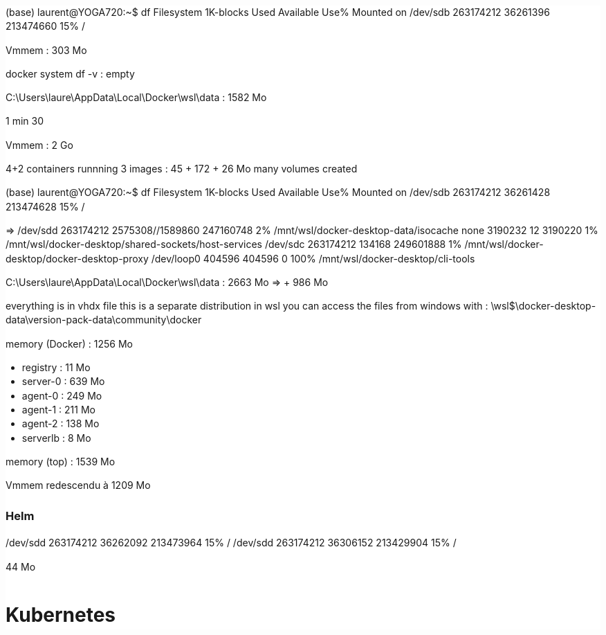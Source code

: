 (base) laurent@YOGA720:~$ df
Filesystem     1K-blocks      Used Available Use% Mounted on
/dev/sdb       263174212  36261396 213474660  15% /

Vmmem : 303 Mo

docker system df -v : empty

C:\Users\laure\AppData\Local\Docker\wsl\data : 1582 Mo

1 min 30

Vmmem : 2 Go

4+2 containers runnning
3 images : 45 + 172 + 26 Mo
many volumes created

(base) laurent@YOGA720:~$ df
Filesystem     1K-blocks      Used Available Use% Mounted on
/dev/sdb       263174212  36261428  213474628  15% /

=> /dev/sdd       263174212   2575308//1589860 247160748   2% /mnt/wsl/docker-desktop-data/isocache
none             3190232        12   3190220   1% /mnt/wsl/docker-desktop/shared-sockets/host-services
/dev/sdc       263174212    134168 249601888   1% /mnt/wsl/docker-desktop/docker-desktop-proxy
/dev/loop0        404596    404596         0 100% /mnt/wsl/docker-desktop/cli-tools

C:\Users\laure\AppData\Local\Docker\wsl\data : 2663 Mo
=> + 986 Mo

everything is in vhdx file
this is a separate distribution in wsl
you can access the files from windows with :
\\wsl$\docker-desktop-data\version-pack-data\community\docker

memory (Docker) : 1256 Mo
- registry : 11 Mo
- server-0 : 639 Mo
- agent-0 : 249 Mo
- agent-1 : 211 Mo
- agent-2 : 138 Mo
- serverlb : 8 Mo

memory (top) : 1539 Mo

Vmmem redescendu à 1209 Mo

### Helm

/dev/sdd       263174212  36262092 213473964  15% /
/dev/sdd       263174212  36306152 213429904  15% /

44 Mo

# Kubernetes
